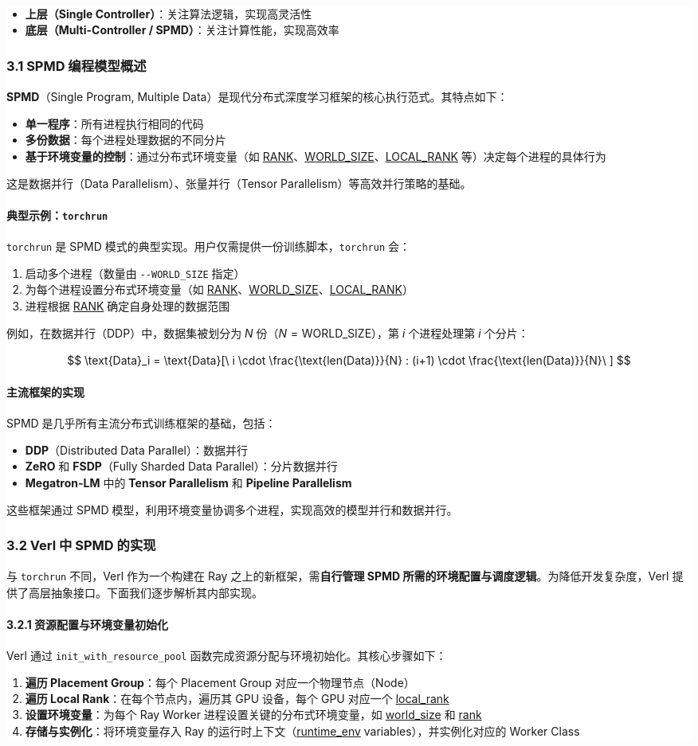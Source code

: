 - **上层（Single Controller）**：关注算法逻辑，实现高灵活性
- **底层（Multi-Controller / SPMD）**：关注计算性能，实现高效率

### 3.1 SPMD 编程模型概述

**SPMD**（Single Program, Multiple Data）是现代分布式深度学习框架的核心执行范式。其特点如下：

- **单一程序**：所有进程执行相同的代码
- **多份数据**：每个进程处理数据的不同分片
- **基于环境变量的控制**：通过分布式环境变量（如 [RANK](MindSpeed/mindspeed/log_config.py#L10-L10)、[WORLD_SIZE](MindSpeed/mindspeed/core/multi_modal/dist_train/dist_train_config.py#L29-L29)、[LOCAL_RANK](MindSpeed/mindspeed/log_config.py#L11-L11) 等）决定每个进程的具体行为

这是数据并行（Data Parallelism）、张量并行（Tensor Parallelism）等高效并行策略的基础。

#### 典型示例：`torchrun`

`torchrun` 是 SPMD 模式的典型实现。用户仅需提供一份训练脚本，`torchrun` 会：

1. 启动多个进程（数量由 `--WORLD_SIZE` 指定）
2. 为每个进程设置分布式环境变量（如 [RANK](MindSpeed/mindspeed/log_config.py#L10-L10)、[WORLD_SIZE](MindSpeed/mindspeed/core/multi_modal/dist_train/dist_train_config.py#L29-L29)、[LOCAL_RANK](MindSpeed/mindspeed/log_config.py#L11-L11)）
3. 进程根据 [RANK](MindSpeed/mindspeed/log_config.py#L10-L10) 确定自身处理的数据范围

例如，在数据并行（DDP）中，数据集被划分为 $N$ 份（$N = \text{WORLD\_SIZE}$），第 $i$ 个进程处理第 $i$ 个分片：

$$
\text{Data}_i = \text{Data}[\ i \cdot \frac{\text{len(Data)}}{N} : (i+1) \cdot \frac{\text{len(Data)}}{N}\ ]
$$

#### 主流框架的实现

SPMD 是几乎所有主流分布式训练框架的基础，包括：

- **DDP**（Distributed Data Parallel）：数据并行
- **ZeRO** 和 **FSDP**（Fully Sharded Data Parallel）：分片数据并行
- **Megatron-LM** 中的 **Tensor Parallelism** 和 **Pipeline Parallelism**

这些框架通过 SPMD 模型，利用环境变量协调多个进程，实现高效的模型并行和数据并行。

### 3.2 Verl 中 SPMD 的实现

与 `torchrun` 不同，Verl 作为一个构建在 Ray 之上的新框架，需**自行管理 SPMD 所需的环境配置与调度逻辑**。为降低开发复杂度，Verl 提供了高层抽象接口。下面我们逐步解析其内部实现。

#### 3.2.1 资源配置与环境变量初始化

Verl 通过 `init_with_resource_pool` 函数完成资源分配与环境初始化。其核心步骤如下：

1. **遍历 Placement Group**：每个 Placement Group 对应一个物理节点（Node）
2. **遍历 Local Rank**：在每个节点内，遍历其 GPU 设备，每个 GPU 对应一个 [local_rank](ScaleTorch/examples/mingpt/trainer.py#L0-L0)
3. **设置环境变量**：为每个 Ray Worker 进程设置关键的分布式环境变量，如 [world_size](verl/verl/single_controller/base/worker_group.py#L177-L179) 和 [rank](AReaL/realhf/base/topology.py#L0-L0)
4. **存储与实例化**：将环境变量存入 Ray 的运行时上下文（[runtime_env](ROLL/tests/third_party/vllm/test_vllm_local_actor.py#L103-L103) variables），并实例化对应的 Worker Class

